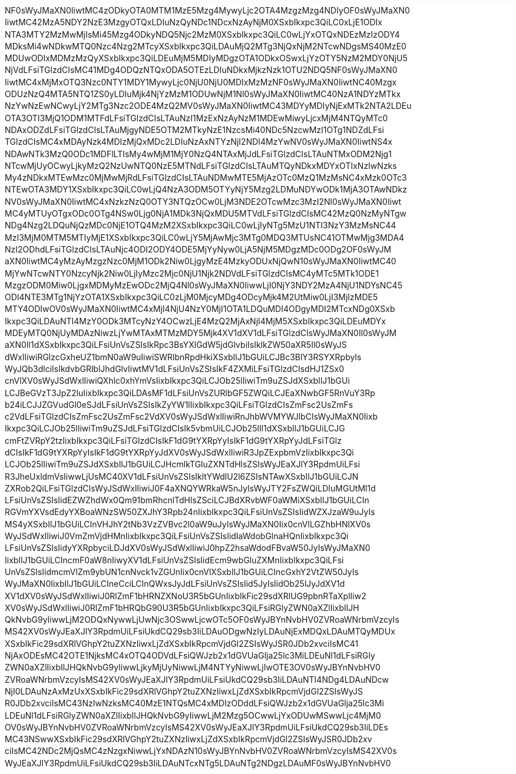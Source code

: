 NF0sWyJMaXN0IiwtMC4zODkyOTA0MTM1MzE5Mzg4MywyLjc2OTA4MzgzMzg4NDIyOF0sWyJMaXN0
IiwtMC42MzA5NDY2NzE3MzgyOTQxLDIuNzQyNDc1NDcxNzAyNjM0XSxbIkxpc3QiLC0xLjE1ODIx
NTA3MTY2MzMwMjIsMi45Mzg4ODkyNDQ5Njc2MzM0XSxbIkxpc3QiLC0wLjYxOTQxNDEzMzIzODY4
MDksMi4wNDkwMTQ0Nzc4Nzg2MTcyXSxbIkxpc3QiLDAuMjQ2MTg3NjQxNjM2NTcwNDgsMS40MzE0
MDUwODIxMDMzMzQyXSxbIkxpc3QiLDEuMjM5MDIyMDgzOTA1ODkxOSwxLjYzOTY5NzM2MDY0NjU5
NjVdLFsiTGlzdCIsMC41MDg4ODQzNTQxODA5OTEzLDIuNDkxMjkzNzk1OTU2NDQ5NF0sWyJMaXN0
IiwtMC4xMjMxOTQ3Nzc0NTY1MDY1MywyLjc0NjU0NjU0MDIxMzMzNF0sWyJMaXN0IiwtNC40Mzgx
ODUzNzQ4MTA5NTQ1ZS0yLDIuMjk4NjYzMzM1ODUwNjM1Nl0sWyJMaXN0IiwtMC40NzA1NDYzMTkx
NzYwNzEwNCwyLjY2MTg3Nzc2ODE4MzQ2MV0sWyJMaXN0IiwtMC43MDYyMDIyNjExMTk2NTA2LDEu
OTA3OTI3MjQ1ODM1MTFdLFsiTGlzdCIsLTAuNzI1MzExNzAyNzM1MDEwMiwyLjcxMjM4NTQyMTc0
NDAxODZdLFsiTGlzdCIsLTAuMjgyNDE5OTM2MTkyNzE1NzcsMi40NDc5NzcwMzI1OTg1NDZdLFsi
TGlzdCIsMC4xMDAyNzk4MDIzMjQxMDc2LDIuNzAxNTYzNjI2NDI4MzYwNV0sWyJMaXN0IiwtNS4x
NDAwNTk3MzQ0ODc1MDFlLTIsMy4wMjM1MjY0NzQ4NTAxMjJdLFsiTGlzdCIsLTAuNTMxODM2Njg1
NTcwMjUyOCwyLjkyMzQ2NzUwNTQ0NzE5MTNdLFsiTGlzdCIsLTAuMTQyNDkxMDYxOTIxNzIwNzks
My4zNDkxMTEwMzc0MjMwMjRdLFsiTGlzdCIsLTAuNDMwMTE5MjAzOTc0MzQ1MzMsNC4xMzk0OTc3
NTEwOTA3MDY1XSxbIkxpc3QiLC0wLjQ4NzA3ODM5OTYyNjY5Mzg2LDMuNDYwODk1MjA3OTAwNDkz
NV0sWyJMaXN0IiwtMC4xNzkzNzQ0OTY3NTQzOCw0LjM3NDE2OTcwMzc3MzI2Nl0sWyJMaXN0Iiwt
MC4yMTUyOTgxODc0OTg4NSw0Ljg0NjA1MDk3NjQxMDU5MTVdLFsiTGlzdCIsMC42MzQ0NzMyNTgw
NDg4Nzg2LDQuNjQzMDc0NjE1OTQ4MzM2XSxbIkxpc3QiLC0wLjIyNTg5MzU1NTI3NzY3MzMsNC44
MzI3MjM0MTM5MTIyMjE1XSxbIkxpc3QiLC0wLjY5MjAwMjc3MTg0MDQ3MTUsNC41OTMwMjg3MDA4
NzI2ODhdLFsiTGlzdCIsLTAuNjc4ODI2ODY4ODE5MjYyNyw0LjA5NjM5MDgzMDc0ODg2OF0sWyJM
aXN0IiwtMC4yMzAyMzgzNzc0MjM1ODk2Niw0LjgyMzE4MzkyODUxNjQwN10sWyJMaXN0IiwtMC40
MjYwNTcwNTY0NzcyNjk2Niw0LjIyMzc2Mjc0NjU1Njk2NDVdLFsiTGlzdCIsMC4yMTc5MTk1ODE1
MzgzODM0Miw0LjgxMDMyMzEwODc2MjQ4Nl0sWyJMaXN0IiwwLjI0NjY3NDY2MzA4NjU1NDYsNC45
ODI4NTE3MTg1NjYzOTA1XSxbIkxpc3QiLC0zLjM0MjcyMDg4ODcyMjk4M2UtMiw0LjI3MjIzMDE5
MTY4ODIwOV0sWyJMaXN0IiwtMC4xMjI4NjU4NzY0MjI1OTA1LDQuMDI4ODgyMDI2MTcxNDg0XSxb
Ikxpc3QiLDAuNTI4MzY0ODk3MTcyNzY4OCwzLjE4MzQ2MjAxNjI4MjM5XSxbIkxpc3QiLDEuMDYx
MDEyMTQ0NjUyMDAzNiwzLjYwMTAxMTMzMDY5Mjk4XV1dXV1dLFsiTGlzdCIsWyJMaXN0Il0sWyJM
aXN0Il1dXSxbIkxpc3QiLFsiUnVsZSIsIkRpc3BsYXlGdW5jdGlvbiIsIklkZW50aXR5Il0sWyJS
dWxlIiwiRGlzcGxheUZ1bmN0aW9uIiwiSWRlbnRpdHkiXSxbIlJ1bGUiLCJBc3BlY3RSYXRpbyIs
WyJQb3dlciIsIkdvbGRlblJhdGlvIiwtMV1dLFsiUnVsZSIsIkF4ZXMiLFsiTGlzdCIsdHJ1ZSx0
cnVlXV0sWyJSdWxlIiwiQXhlc0xhYmVsIixbIkxpc3QiLCJOb25lIiwiTm9uZSJdXSxbIlJ1bGUi
LCJBeGVzT3JpZ2luIixbIkxpc3QiLDAsMF1dLFsiUnVsZURlbGF5ZWQiLCJEaXNwbGF5RnVuY3Rp
b24iLCJJZGVudGl0eSJdLFsiUnVsZSIsIkZyYW1lIixbIkxpc3QiLFsiTGlzdCIsZmFsc2UsZmFs
c2VdLFsiTGlzdCIsZmFsc2UsZmFsc2VdXV0sWyJSdWxlIiwiRnJhbWVMYWJlbCIsWyJMaXN0Iixb
Ikxpc3QiLCJOb25lIiwiTm9uZSJdLFsiTGlzdCIsIk5vbmUiLCJOb25lIl1dXSxbIlJ1bGUiLCJG
cmFtZVRpY2tzIixbIkxpc3QiLFsiTGlzdCIsIkF1dG9tYXRpYyIsIkF1dG9tYXRpYyJdLFsiTGlz
dCIsIkF1dG9tYXRpYyIsIkF1dG9tYXRpYyJdXV0sWyJSdWxlIiwiR3JpZExpbmVzIixbIkxpc3Qi
LCJOb25lIiwiTm9uZSJdXSxbIlJ1bGUiLCJHcmlkTGluZXNTdHlsZSIsWyJEaXJlY3RpdmUiLFsi
R3JheUxldmVsIiwwLjUsMC40XV1dLFsiUnVsZSIsIkltYWdlU2l6ZSIsNTAwXSxbIlJ1bGUiLCJN
ZXRob2QiLFsiTGlzdCIsWyJSdWxlIiwiJ0F4aXNQYWRkaW5nJyIsWyJTY2FsZWQiLDIuMGUtMl1d
LFsiUnVsZSIsIidEZWZhdWx0Qm91bmRhcnlTdHlsZSciLCJBdXRvbWF0aWMiXSxbIlJ1bGUiLCIn
RGVmYXVsdEdyYXBoaWNzSW50ZXJhY3Rpb24nIixbIkxpc3QiLFsiUnVsZSIsIidWZXJzaW9uJyIs
MS4yXSxbIlJ1bGUiLCInVHJhY2tNb3VzZVBvc2l0aW9uJyIsWyJMaXN0Iix0cnVlLGZhbHNlXV0s
WyJSdWxlIiwiJ0VmZmVjdHMnIixbIkxpc3QiLFsiUnVsZSIsIidIaWdobGlnaHQnIixbIkxpc3Qi
LFsiUnVsZSIsIidyYXRpbyciLDJdXV0sWyJSdWxlIiwiJ0hpZ2hsaWdodFBvaW50JyIsWyJMaXN0
IixbIlJ1bGUiLCIncmF0aW8nIiwyXV1dLFsiUnVsZSIsIidEcm9wbGluZXMnIixbIkxpc3QiLFsi
UnVsZSIsIidmcmVlZm9ybUN1cnNvck1vZGUnIix0cnVlXSxbIlJ1bGUiLCIncGxhY2VtZW50JyIs
WyJMaXN0IixbIlJ1bGUiLCIneCciLCInQWxsJyJdLFsiUnVsZSIsIid5JyIsIidOb25lJyJdXV1d
XV1dXV0sWyJSdWxlIiwiJ0RlZmF1bHRNZXNoU3R5bGUnIixbIkFic29sdXRlUG9pbnRTaXplIiw2
XV0sWyJSdWxlIiwiJ0RlZmF1bHRQbG90U3R5bGUnIixbIkxpc3QiLFsiRGlyZWN0aXZlIixbIlJH
QkNvbG9yIiwwLjM2ODQxNywwLjUwNjc3OSwwLjcwOTc5OF0sWyJBYnNvbHV0ZVRoaWNrbmVzcyIs
MS42XV0sWyJEaXJlY3RpdmUiLFsiUkdCQ29sb3IiLDAuODgwNzIyLDAuNjExMDQxLDAuMTQyMDUx
XSxbIkFic29sdXRlVGhpY2tuZXNzIiwxLjZdXSxbIkRpcmVjdGl2ZSIsWyJSR0JDb2xvciIsMC41
NjAxODEsMC42OTE1NjksMC4xOTQ4ODVdLFsiQWJzb2x1dGVUaGlja25lc3MiLDEuNl1dLFsiRGly
ZWN0aXZlIixbIlJHQkNvbG9yIiwwLjkyMjUyNiwwLjM4NTYyNiwwLjIwOTE3OV0sWyJBYnNvbHV0
ZVRoaWNrbmVzcyIsMS42XV0sWyJEaXJlY3RpdmUiLFsiUkdCQ29sb3IiLDAuNTI4NDg4LDAuNDcw
NjI0LDAuNzAxMzUxXSxbIkFic29sdXRlVGhpY2tuZXNzIiwxLjZdXSxbIkRpcmVjdGl2ZSIsWyJS
R0JDb2xvciIsMC43NzIwNzksMC40MzE1NTQsMC4xMDIzODddLFsiQWJzb2x1dGVUaGlja25lc3Mi
LDEuNl1dLFsiRGlyZWN0aXZlIixbIlJHQkNvbG9yIiwwLjM2Mzg5OCwwLjYxODUwMSwwLjc4MjM0
OV0sWyJBYnNvbHV0ZVRoaWNrbmVzcyIsMS42XV0sWyJEaXJlY3RpdmUiLFsiUkdCQ29sb3IiLDEs
MC43NSwwXSxbIkFic29sdXRlVGhpY2tuZXNzIiwxLjZdXSxbIkRpcmVjdGl2ZSIsWyJSR0JDb2xv
ciIsMC42NDc2MjQsMC4zNzgxNiwwLjYxNDAzN10sWyJBYnNvbHV0ZVRoaWNrbmVzcyIsMS42XV0s
WyJEaXJlY3RpdmUiLFsiUkdCQ29sb3IiLDAuNTcxNTg5LDAuNTg2NDgzLDAuMF0sWyJBYnNvbHV0